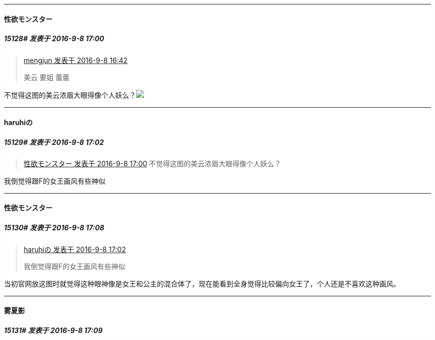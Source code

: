 




*****

####  性欲モンスター  
##### 15128#       发表于 2016-9-8 17:00



<blockquote><a href="httphttps://bbs.saraba1st.com/2b/forum.php?mod=redirect&amp;goto=findpost&amp;pid=33520247&amp;ptid=1066605" target="_blank">mengjun 发表于 2016-9-8 16:42</a>

美云 要姐 蕾蕾</blockquote>
不觉得这图的美云浓眉大眼得像个人妖么？<img src="https://static.saraba1st.com/image/smiley/face/149.gif" referrerpolicy="no-referrer">







*****

####  haruhiの  
##### 15129#       发表于 2016-9-8 17:02



<blockquote><a href="httphttps://bbs.saraba1st.com/2b/forum.php?mod=redirect&amp;amp;goto=findpost&amp;amp;pid=33520452&amp;amp;ptid=1066605" target="_blank">性欲モンスター 发表于 2016-9-8 17:00</a>
不觉得这图的美云浓眉大眼得像个人妖么？</blockquote>
我倒觉得跟F的女王画风有些神似







*****

####  性欲モンスター  
##### 15130#       发表于 2016-9-8 17:08



<blockquote><a href="httphttps://bbs.saraba1st.com/2b/forum.php?mod=redirect&amp;goto=findpost&amp;pid=33520475&amp;ptid=1066605" target="_blank">haruhiの 发表于 2016-9-8 17:02</a>

我倒觉得跟F的女王画风有些神似</blockquote>
当初官网放这图时就觉得这种眼神像是女王和公主的混合体了，现在能看到全身觉得比较偏向女王了，个人还是不喜欢这种画风。







*****

####  雾夏影  
##### 15131#       发表于 2016-9-8 17:09
